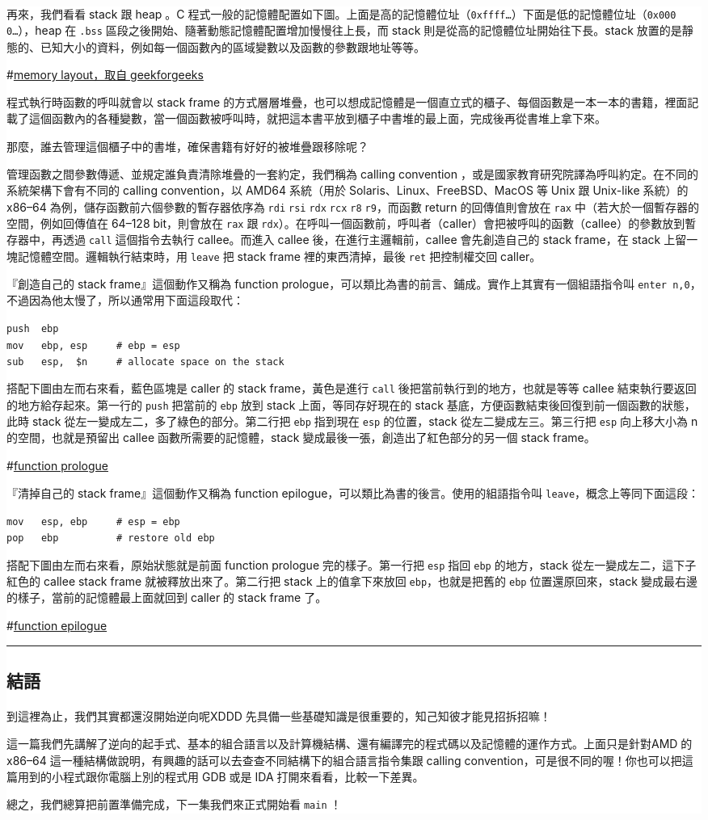 再來，我們看看 stack 跟 heap 。C 程式一般的記憶體配置如下圖。上面是高的記憶體位址（`0xffff…`）下面是低的記憶體位址（`0x0000…`），heap 在 `.bss` 區段之後開始、隨著動態記憶體配置增加慢慢往上長，而 stack 則是從高的記憶體位址開始往下長。stack 放置的是靜態的、已知大小的資料，例如每一個函數內的區域變數以及函數的參數跟地址等等。

#[memory layout，取自 <a href="https://www.geeksforgeeks.org/memory-layout-of-c-program/">geekforgeeks</a>](/img/posts/crystal/reverse-01/memory-layout.png)

程式執行時函數的呼叫就會以 stack frame 的方式層層堆疊，也可以想成記憶體是一個直立式的櫃子、每個函數是一本一本的書籍，裡面記載了這個函數內的各種變數，當一個函數被呼叫時，就把這本書平放到櫃子中書堆的最上面，完成後再從書堆上拿下來。

那麼，誰去管理這個櫃子中的書堆，確保書籍有好好的被堆疊跟移除呢？

管理函數之間參數傳遞、並規定誰負責清除堆疊的一套約定，我們稱為 calling convention ，或是國家教育研究院譯為呼叫約定。在不同的系統架構下會有不同的 calling convention，以 AMD64 系統（用於 Solaris、Linux、FreeBSD、MacOS 等 Unix 跟 Unix-like 系統）的 x86–64 為例，儲存函數前六個參數的暫存器依序為 `rdi` `rsi` `rdx` `rcx` `r8` `r9`，而函數 return 的回傳值則會放在 `rax` 中（若大於一個暫存器的空間，例如回傳值在 64–128 bit，則會放在 `rax` 跟 `rdx`）。在呼叫一個函數前，呼叫者（caller）會把被呼叫的函數（callee）的參數放到暫存器中，再透過 `call` 這個指令去執行 callee。而進入 callee 後，在進行主邏輯前，callee 會先創造自己的 stack frame，在 stack 上留一塊記憶體空間。邏輯執行結束時，用 `leave` 把 stack frame 裡的東西清掉，最後 `ret` 把控制權交回 caller。

『創造自己的 stack frame』這個動作又稱為 function prologue，可以類比為書的前言、鋪成。實作上其實有一個組語指令叫 `enter n,0`，不過因為他太慢了，所以通常用下面這段取代：

```txt
push  ebp
mov   ebp, esp     # ebp = esp
sub   esp,  $n     # allocate space on the stack
```

搭配下圖由左而右來看，藍色區塊是 caller 的 stack frame，黃色是進行 `call` 後把當前執行到的地方，也就是等等 callee 結束執行要返回的地方給存起來。第一行的 `push` 把當前的 `ebp` 放到 stack 上面，等同存好現在的 stack 基底，方便函數結束後回復到前一個函數的狀態，此時 stack 從左一變成左二，多了綠色的部分。第二行把 `ebp` 指到現在 `esp` 的位置，stack 從左二變成左三。第三行把 `esp` 向上移大小為 n 的空間，也就是預留出 callee 函數所需要的記憶體，stack 變成最後一張，創造出了紅色部分的另一個 stack frame。

#[function prologue](/img/posts/crystal/reverse-01/prologue.png)

『清掉自己的 stack frame』這個動作又稱為 function epilogue，可以類比為書的後言。使用的組語指令叫 `leave`，概念上等同下面這段：

```txt
mov   esp, ebp     # esp = ebp
pop   ebp          # restore old ebp
```

搭配下圖由左而右來看，原始狀態就是前面 function prologue 完的樣子。第一行把 `esp` 指回 `ebp` 的地方，stack 從左一變成左二，這下子紅色的 callee stack frame 就被釋放出來了。第二行把 stack 上的值拿下來放回 `ebp`，也就是把舊的 `ebp` 位置還原回來，stack 變成最右邊的樣子，當前的記憶體最上面就回到 caller 的 stack frame 了。

#[function epilogue](/img/posts/crystal/reverse-01/epilogue.png)

---

## 結語

到這裡為止，我們其實都還沒開始逆向呢XDDD 先具備一些基礎知識是很重要的，知己知彼才能見招拆招嘛！

這一篇我們先講解了逆向的起手式、基本的組合語言以及計算機結構、還有編譯完的程式碼以及記憶體的運作方式。上面只是針對AMD 的 x86–64 這一種結構做說明，有興趣的話可以去查查不同結構下的組合語言指令集跟 calling convention，可是很不同的喔！你也可以把這篇用到的小程式跟你電腦上別的程式用 GDB 或是 IDA 打開來看看，比較一下差異。

總之，我們總算把前置準備完成，下一集我們來正式開始看 `main` ！

